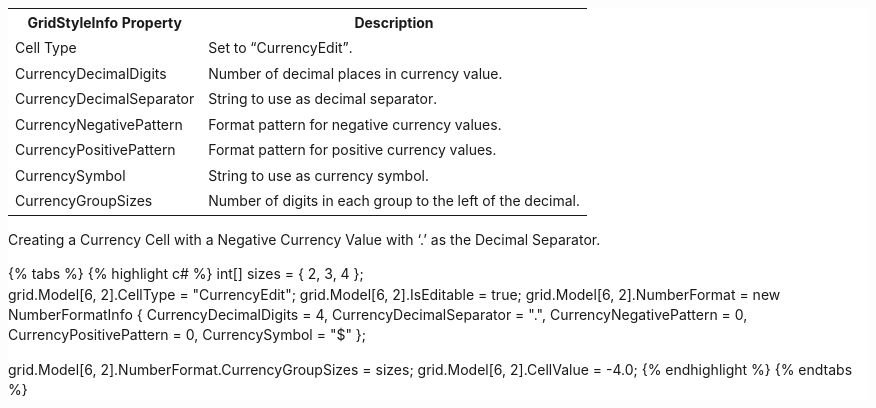 <table>
<tr>
<th>
GridStyleInfo Property</th><th>
Description</th></tr>
<tr>
<td>
Cell Type</td><td>
Set to “CurrencyEdit”.</td></tr>
<tr>
<td>
CurrencyDecimalDigits</td><td>
Number of decimal places in currency value.</td></tr>
<tr>
<td>
CurrencyDecimalSeparator</td><td>
String to use as decimal separator.</td></tr>
<tr>
<td>
CurrencyNegativePattern</td><td>
Format pattern for negative currency values.</td></tr>
<tr>
<td>
CurrencyPositivePattern</td><td>
Format pattern for positive currency values.</td></tr>
<tr>
<td>
CurrencySymbol</td><td>
String to use as currency symbol.</td></tr>
<tr>
<td>
CurrencyGroupSizes</td><td>
Number of digits in each group to the left of the decimal.</td></tr>
</table>


Creating a Currency Cell with a Negative Currency Value with ‘.’ as the Decimal Separator. 

{% tabs %}
{% highlight c# %}
int[] sizes = { 2, 3, 4 };   
grid.Model[6, 2].CellType = "CurrencyEdit";
grid.Model[6, 2].IsEditable = true;
grid.Model[6, 2].NumberFormat = new NumberFormatInfo 
{ 
CurrencyDecimalDigits = 4, 
CurrencyDecimalSeparator = ".", 
CurrencyNegativePattern = 0, 
CurrencyPositivePattern = 0, 
CurrencySymbol = "$" 
};

grid.Model[6, 2].NumberFormat.CurrencyGroupSizes = sizes;
grid.Model[6, 2].CellValue = -4.0;
{% endhighlight  %}
{% endtabs %}
